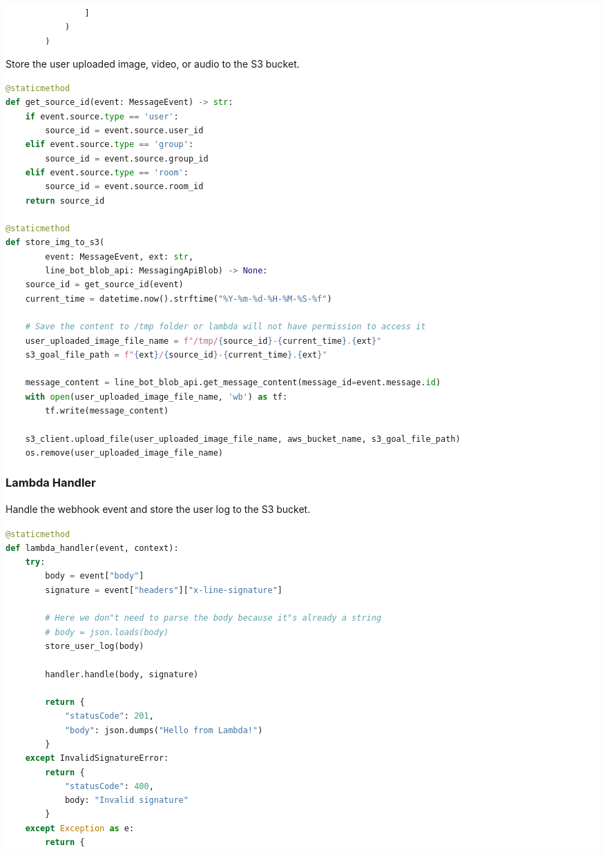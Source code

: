 ```python
                ]
            )
        )
```

Store the user uploaded image, video, or audio to the S3 bucket.

```python
@staticmethod
def get_source_id(event: MessageEvent) -> str:
    if event.source.type == 'user':
        source_id = event.source.user_id
    elif event.source.type == 'group':
        source_id = event.source.group_id
    elif event.source.type == 'room':
        source_id = event.source.room_id
    return source_id

@staticmethod
def store_img_to_s3(
        event: MessageEvent, ext: str, 
        line_bot_blob_api: MessagingApiBlob) -> None:
    source_id = get_source_id(event)
    current_time = datetime.now().strftime("%Y-%m-%d-%H-%M-%S-%f")

    # Save the content to /tmp folder or lambda will not have permission to access it
    user_uploaded_image_file_name = f"/tmp/{source_id}-{current_time}.{ext}"
    s3_goal_file_path = f"{ext}/{source_id}-{current_time}.{ext}"

    message_content = line_bot_blob_api.get_message_content(message_id=event.message.id)
    with open(user_uploaded_image_file_name, 'wb') as tf:
        tf.write(message_content)

    s3_client.upload_file(user_uploaded_image_file_name, aws_bucket_name, s3_goal_file_path)
    os.remove(user_uploaded_image_file_name)
```


### Lambda Handler

Handle the webhook event and store the user log to the S3 bucket.

```python
@staticmethod
def lambda_handler(event, context):
    try: 
        body = event["body"]
        signature = event["headers"]["x-line-signature"]

        # Here we don"t need to parse the body because it"s already a string
        # body = json.loads(body)
        store_user_log(body)

        handler.handle(body, signature)

        return {
            "statusCode": 201,
            "body": json.dumps("Hello from Lambda!")
        }
    except InvalidSignatureError:
        return {
            "statusCode": 400,
            body: "Invalid signature"
        }
    except Exception as e:
        return {
```

[^1]: [使用 .zip 封存檔部署 Python Lambda 函數](https://docs.aws.amazon.com/zh_tw/lambda/latest/dg/python-package.html)
[^2]: [Policies and Permissions in Amazon S3](https://docs.aws.amazon.com/AmazonS3/latest/userguide/access-policy-language-overview.html?icmpid=docs_amazons3_console)
[^3]: [How do I resolve the "Unable to import module" error that I receive when I run Lambda code in Python?](https://repost.aws/knowledge-center/lambda-import-module-error-python)